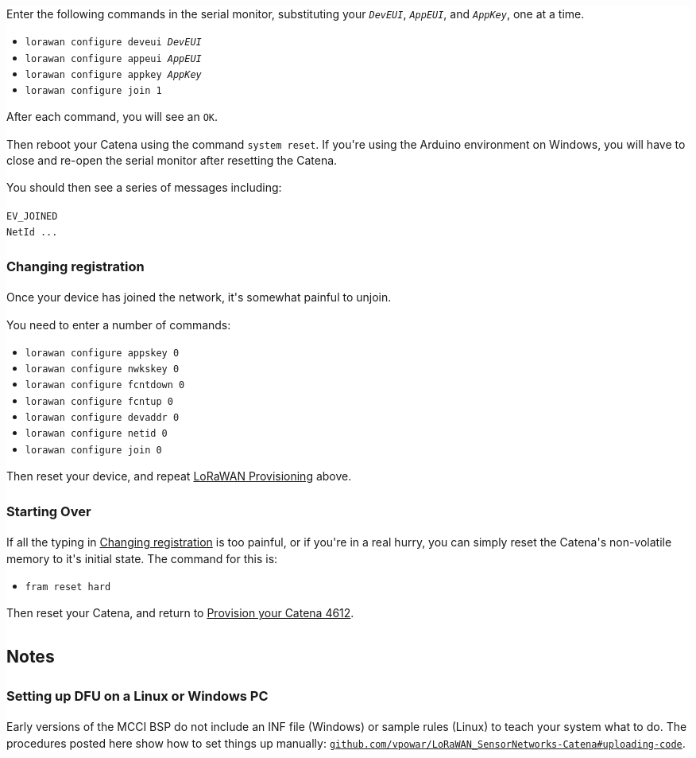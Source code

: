 Enter the following commands in the serial monitor, substituting your _`DevEUI`_, _`AppEUI`_, and _`AppKey`_, one at a time.

- <code>lorawan configure deveui <em>DevEUI</em></code>
- <code>lorawan configure appeui <em>AppEUI</em></code>
- <code>lorawan configure appkey <em>AppKey</em></code>
- <code>lorawan configure join 1</code>

After each command, you will see an `OK`.



Then reboot your Catena using the command `system reset`. If you're using the Arduino environment on Windows, you will have to close and re-open the serial monitor after resetting the Catena.

You should then see a series of messages including:

```console
EV_JOINED
NetId ...
```

### Changing registration

Once your device has joined the network, it's somewhat painful to unjoin.

You need to enter a number of commands:

- `lorawan configure appskey 0`
- `lorawan configure nwkskey 0`
- `lorawan configure fcntdown 0`
- `lorawan configure fcntup 0`
- `lorawan configure devaddr 0`
- `lorawan configure netid 0`
- `lorawan configure join 0`

Then reset your device, and repeat [LoRaWAN Provisioning](#lorawan-provisioning) above.

### Starting Over

If all the typing in [Changing registration](#changing-registration) is too painful, or if you're in a real hurry, you can simply reset the Catena's non-volatile memory to it's initial state. The command for this is:

- `fram reset hard`

Then reset your Catena, and return to [Provision your Catena 4612](#provision-your-catena-4612).

## Notes

### Setting up DFU on a Linux or Windows PC

Early versions of the MCCI BSP do not include an INF file (Windows) or sample rules (Linux) to teach your system what to do. The procedures posted here show how to set things up manually: [`github.com/vpowar/LoRaWAN_SensorNetworks-Catena#uploading-code`](https://github.com/vpowar/LoRaWAN_SensorNetworks-Catena#uploading-code).
